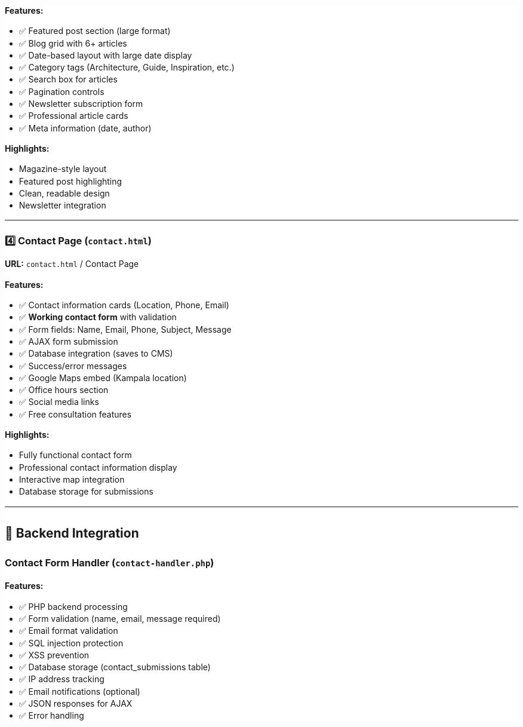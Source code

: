 **Features:**
- ✅ Featured post section (large format)
- ✅ Blog grid with 6+ articles
- ✅ Date-based layout with large date display
- ✅ Category tags (Architecture, Guide, Inspiration, etc.)
- ✅ Search box for articles
- ✅ Pagination controls
- ✅ Newsletter subscription form
- ✅ Professional article cards
- ✅ Meta information (date, author)

**Highlights:**
- Magazine-style layout
- Featured post highlighting
- Clean, readable design
- Newsletter integration

---

### 4️⃣ **Contact Page** (`contact.html`)
**URL:** `contact.html` / Contact Page

**Features:**
- ✅ Contact information cards (Location, Phone, Email)
- ✅ **Working contact form** with validation
- ✅ Form fields: Name, Email, Phone, Subject, Message
- ✅ AJAX form submission
- ✅ Database integration (saves to CMS)
- ✅ Success/error messages
- ✅ Google Maps embed (Kampala location)
- ✅ Office hours section
- ✅ Social media links
- ✅ Free consultation features

**Highlights:**
- Fully functional contact form
- Professional contact information display
- Interactive map integration
- Database storage for submissions

---

## 🔌 Backend Integration

### **Contact Form Handler** (`contact-handler.php`)

**Features:**
- ✅ PHP backend processing
- ✅ Form validation (name, email, message required)
- ✅ Email format validation
- ✅ SQL injection protection
- ✅ XSS prevention
- ✅ Database storage (contact_submissions table)
- ✅ IP address tracking
- ✅ Email notifications (optional)
- ✅ JSON responses for AJAX
- ✅ Error handling
